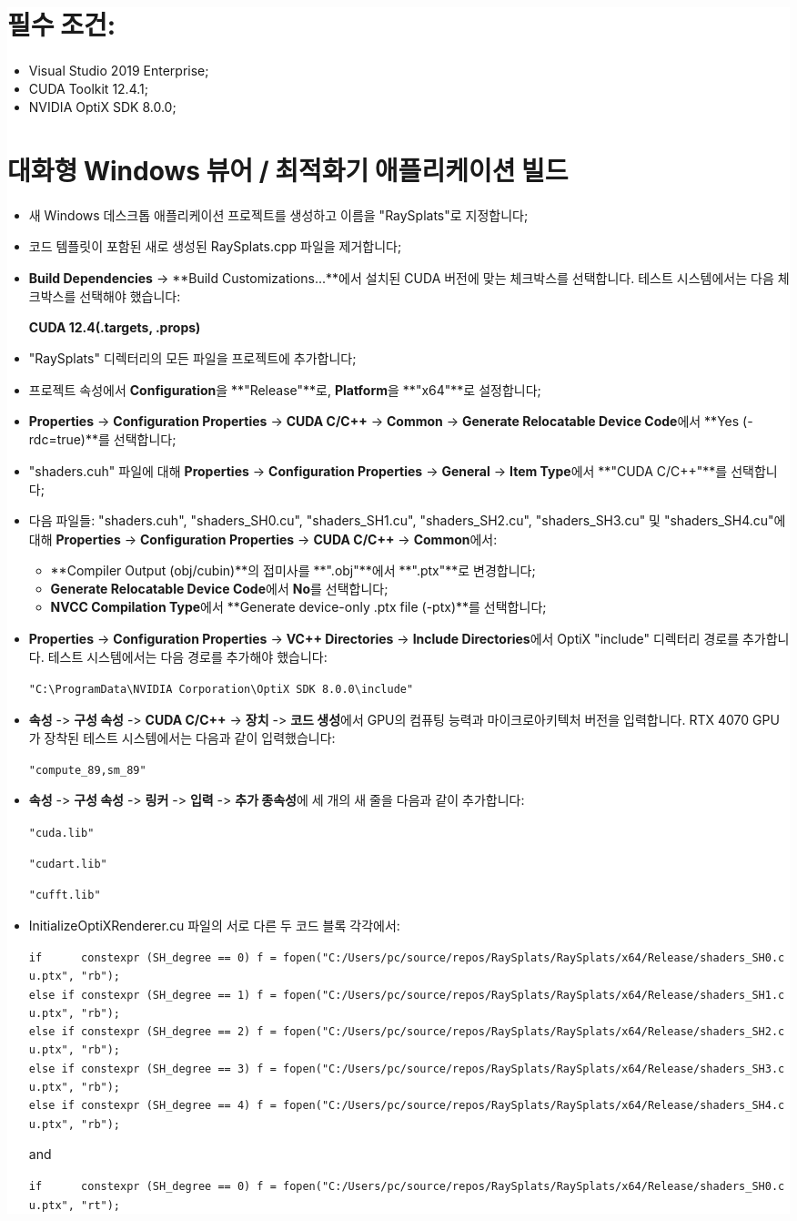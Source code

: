 # 필수 조건:  

- Visual Studio 2019 Enterprise;  
- CUDA Toolkit 12.4.1;  
- NVIDIA OptiX SDK 8.0.0;  

# 대화형 Windows 뷰어 / 최적화기 애플리케이션 빌드  

- 새 Windows 데스크톱 애플리케이션 프로젝트를 생성하고 이름을 "RaySplats"로 지정합니다;  
- 코드 템플릿이 포함된 새로 생성된 RaySplats.cpp 파일을 제거합니다;  
- **Build Dependencies** -> **Build Customizations...**에서 설치된 CUDA 버전에 맞는 체크박스를 선택합니다. 테스트 시스템에서는 다음 체크박스를 선택해야 했습니다:  

  **CUDA 12.4(.targets, .props)**  
  
- "RaySplats" 디렉터리의 모든 파일을 프로젝트에 추가합니다;  
- 프로젝트 속성에서 **Configuration**을 **"Release"**로, **Platform**을 **"x64"**로 설정합니다;  
- **Properties** -> **Configuration Properties** -> **CUDA C/C++** -> **Common** -> **Generate Relocatable Device Code**에서 **Yes (-rdc=true)**를 선택합니다;  
- "shaders.cuh" 파일에 대해 **Properties** -> **Configuration Properties** -> **General** -> **Item Type**에서 **"CUDA C/C++"**를 선택합니다;  
- 다음 파일들: "shaders.cuh", "shaders_SH0.cu", "shaders_SH1.cu", "shaders_SH2.cu", "shaders_SH3.cu" 및 "shaders_SH4.cu"에 대해 **Properties** -> **Configuration Properties** -> **CUDA C/C++** -> **Common**에서:  
  - **Compiler Output (obj/cubin)**의 접미사를 **".obj"**에서 **".ptx"**로 변경합니다;  
  - **Generate Relocatable Device Code**에서 **No**를 선택합니다;  
  - **NVCC Compilation Type**에서 **Generate device-only .ptx file (-ptx)**를 선택합니다;  
- **Properties** -> **Configuration Properties** -> **VC++ Directories** -> **Include Directories**에서 OptiX "include" 디렉터리 경로를 추가합니다. 테스트 시스템에서는 다음 경로를 추가해야 했습니다:
  ```plaintext
  "C:\ProgramData\NVIDIA Corporation\OptiX SDK 8.0.0\include"
  ```
- **속성** -> **구성 속성** -> **CUDA C/C++** -> **장치** -> **코드 생성**에서 GPU의 컴퓨팅 능력과 마이크로아키텍처 버전을 입력합니다. RTX 4070 GPU가 장착된 테스트 시스템에서는 다음과 같이 입력했습니다:
  ```plaintext
  "compute_89,sm_89"
  ```
- **속성** -> **구성 속성** -> **링커** -> **입력** -> **추가 종속성**에 세 개의 새 줄을 다음과 같이 추가합니다:
  ```plaintext
  "cuda.lib"
  ```
  ```plaintext
  "cudart.lib"
  ```
  ```plaintext
  "cufft.lib"
  ```
- InitializeOptiXRenderer.cu 파일의 서로 다른 두 코드 블록 각각에서:
  ```plaintext
  if      constexpr (SH_degree == 0) f = fopen("C:/Users/pc/source/repos/RaySplats/RaySplats/x64/Release/shaders_SH0.cu.ptx", "rb");
  else if constexpr (SH_degree == 1) f = fopen("C:/Users/pc/source/repos/RaySplats/RaySplats/x64/Release/shaders_SH1.cu.ptx", "rb");
  else if constexpr (SH_degree == 2) f = fopen("C:/Users/pc/source/repos/RaySplats/RaySplats/x64/Release/shaders_SH2.cu.ptx", "rb");
  else if constexpr (SH_degree == 3) f = fopen("C:/Users/pc/source/repos/RaySplats/RaySplats/x64/Release/shaders_SH3.cu.ptx", "rb");
  else if constexpr (SH_degree == 4) f = fopen("C:/Users/pc/source/repos/RaySplats/RaySplats/x64/Release/shaders_SH4.cu.ptx", "rb");
  ```
  and
  ```plaintext
  if      constexpr (SH_degree == 0) f = fopen("C:/Users/pc/source/repos/RaySplats/RaySplats/x64/Release/shaders_SH0.cu.ptx", "rt");
  ```